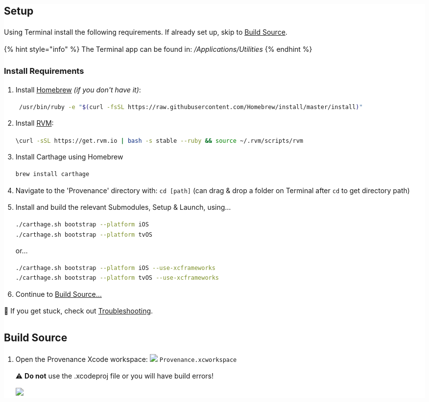## Setup

Using Terminal install the following requirements. If already set up, skip to [Build Source](building-from-source.md#build-source).

{% hint style="info" %}
The Terminal app can be found in: _/Applications/Utilities_
{% endhint %}

### Install Requirements

1. Install [Homebrew](https://brew.sh/) _\(if you don't have it\)_:

   ```bash
    /usr/bin/ruby -e "$(curl -fsSL https://raw.githubusercontent.com/Homebrew/install/master/install)"
   ```

2. Install [RVM](https://rvm.io/):

   ```bash
   \curl -sSL https://get.rvm.io | bash -s stable --ruby && source ~/.rvm/scripts/rvm
   ```

3. Install Carthage using Homebrew

   ```text
   brew install carthage
   ```

4. Navigate to the 'Provenance' directory with: `cd [path]` \(can drag & drop a folder on Terminal after `cd` to get directory path\)
5. Install and build the relevant Submodules, Setup & Launch, using…

   ```bash
   ./carthage.sh bootstrap --platform iOS 
   ./carthage.sh bootstrap --platform tvOS 
   ```

   or…

   ```bash
   ./carthage.sh bootstrap --platform iOS --use-xcframeworks
   ./carthage.sh bootstrap --platform tvOS --use-xcframeworks
   ```

6. Continue to [Build Source…](building-from-source.md#build-source)

💢 If you get stuck, check out [Troubleshooting](building-from-source.md#troubleshooting).

## Build Source

1. Open the Provenance Xcode workspace: ![](https://user-images.githubusercontent.com/3118097/37574056-3e07abe2-2adb-11e8-948c-acb4d539e658.png) `Provenance.xcworkspace`

   ⚠️ **Do not** use the .xcodeproj file or you will have build errors!

   ![](https://user-images.githubusercontent.com/3118097/37563995-73fdd65e-2a4a-11e8-949f-5aa8351dcbb2.png)
